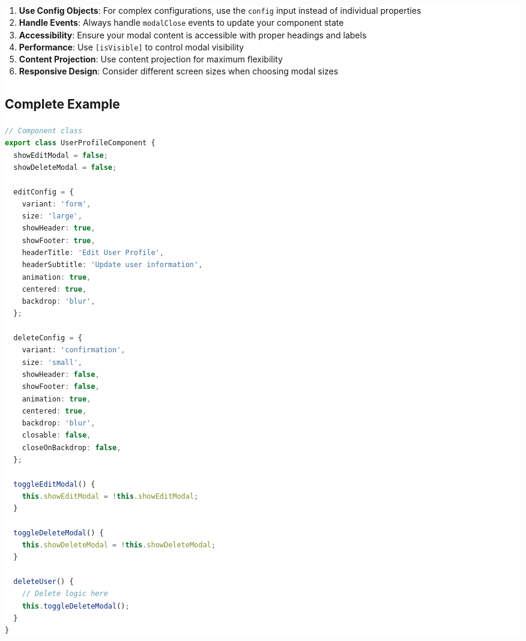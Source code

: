 1. **Use Config Objects**: For complex configurations, use the `config` input instead of individual properties
2. **Handle Events**: Always handle `modalClose` events to update your component state
3. **Accessibility**: Ensure your modal content is accessible with proper headings and labels
4. **Performance**: Use `[isVisible]` to control modal visibility
5. **Content Projection**: Use content projection for maximum flexibility
6. **Responsive Design**: Consider different screen sizes when choosing modal sizes

## Complete Example

```typescript
// Component class
export class UserProfileComponent {
  showEditModal = false;
  showDeleteModal = false;

  editConfig = {
    variant: 'form',
    size: 'large',
    showHeader: true,
    showFooter: true,
    headerTitle: 'Edit User Profile',
    headerSubtitle: 'Update user information',
    animation: true,
    centered: true,
    backdrop: 'blur',
  };

  deleteConfig = {
    variant: 'confirmation',
    size: 'small',
    showHeader: false,
    showFooter: false,
    animation: true,
    centered: true,
    backdrop: 'blur',
    closable: false,
    closeOnBackdrop: false,
  };

  toggleEditModal() {
    this.showEditModal = !this.showEditModal;
  }

  toggleDeleteModal() {
    this.showDeleteModal = !this.showDeleteModal;
  }

  deleteUser() {
    // Delete logic here
    this.toggleDeleteModal();
  }
}
```
